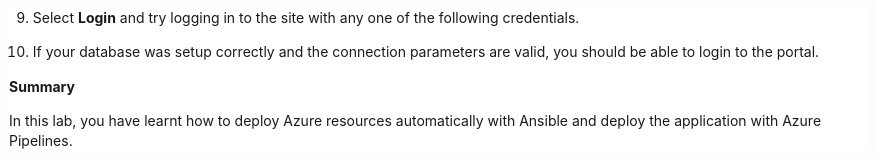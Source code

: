 9. Select **Login** and try logging in to the site with any one of the following credentials.

10. If your database was setup correctly and the connection parameters are valid, you should be able to login to the portal.

**Summary**

In this lab, you have learnt how to deploy Azure resources automatically with Ansible and deploy the application with Azure Pipelines.


